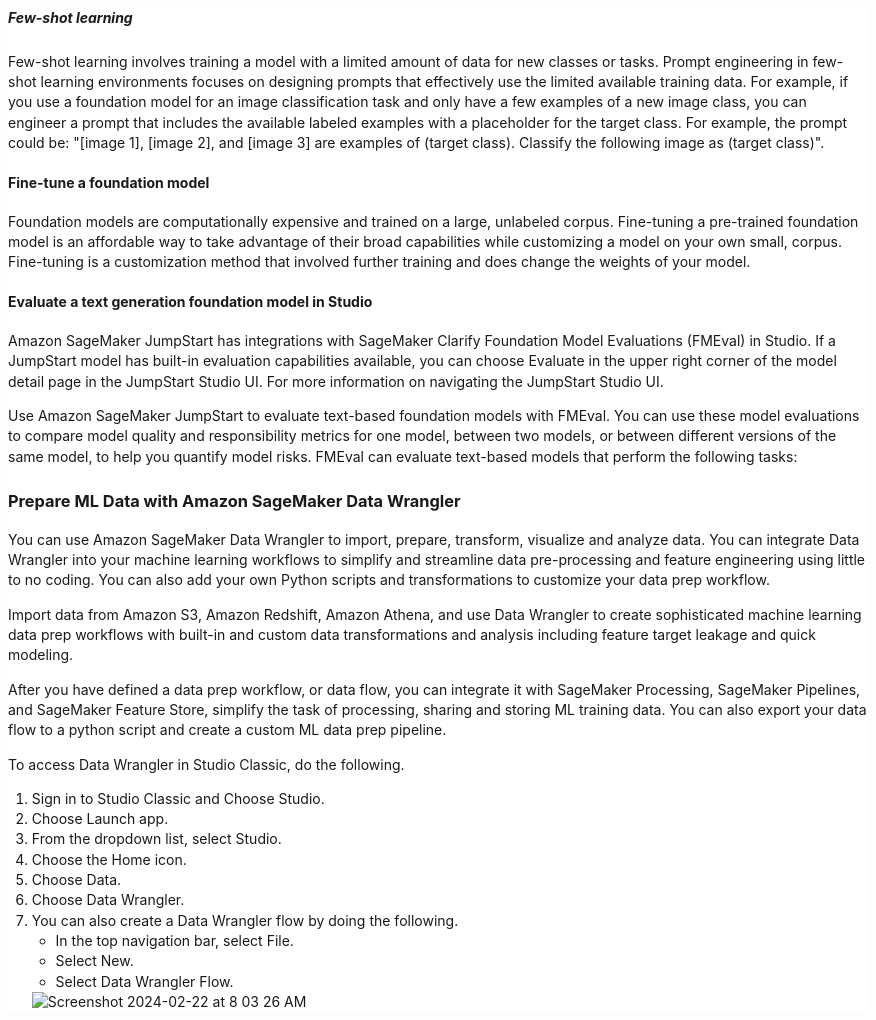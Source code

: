 ##### Few-shot learning
Few-shot learning involves training a model with a limited amount of data for new classes or tasks. Prompt engineering in few-shot learning environments focuses on designing prompts that effectively use the limited available training data. For example, if you use a foundation model for an image classification task and only have a few examples of a new image class, you can engineer a prompt that includes the available labeled examples with a placeholder for the target class. For example, the prompt could be: "[image 1], [image 2], and [image 3] are examples of (target class). Classify the following image as (target class)".

#### Fine-tune a foundation model
Foundation models are computationally expensive and trained on a large, unlabeled corpus. Fine-tuning a pre-trained foundation model is an affordable way to take advantage of their broad capabilities while customizing a model on your own small, corpus. Fine-tuning is a customization method that involved further training and does change the weights of your model.

#### Evaluate a text generation foundation model in Studio
Amazon SageMaker JumpStart has integrations with SageMaker Clarify Foundation Model Evaluations (FMEval) in Studio. If a JumpStart model has built-in evaluation capabilities available, you can choose Evaluate in the upper right corner of the model detail page in the JumpStart Studio UI. For more information on navigating the JumpStart Studio UI.

Use Amazon SageMaker JumpStart to evaluate text-based foundation models with FMEval. You can use these model evaluations to compare model quality and responsibility metrics for one model, between two models, or between different versions of the same model, to help you quantify model risks. FMEval can evaluate text-based models that perform the following tasks:

### Prepare ML Data with Amazon SageMaker Data Wrangler
You can use Amazon SageMaker Data Wrangler to import, prepare, transform, visualize and analyze data. You can integrate Data Wrangler into your machine learning workflows to simplify and streamline data pre-processing and feature engineering using little to no coding. You can also add your own Python scripts and transformations to customize your data prep workflow.

Import data from Amazon S3, Amazon Redshift, Amazon Athena, and use Data Wrangler to create sophisticated machine learning data prep workflows with built-in and custom data transformations and analysis including feature target leakage and quick modeling.

After you have defined a data prep workflow, or data flow, you can integrate it with SageMaker Processing, SageMaker Pipelines, and SageMaker Feature Store, simplify the task of processing, sharing and storing ML training data. You can also export your data flow to a python script and create a custom ML data prep pipeline.

To access Data Wrangler in Studio Classic, do the following.
1. Sign in to Studio Classic and Choose Studio.
2. Choose Launch app.
3. From the dropdown list, select Studio.
4. Choose the Home icon.
5. Choose Data.
6. Choose Data Wrangler.
7. You can also create a Data Wrangler flow by doing the following.
   * In the top navigation bar, select File.
   * Select New.
   * Select Data Wrangler Flow.
   <img width="501" alt="Screenshot 2024-02-22 at 8 03 26 AM" src="https://github.com/ankitakotadiya/Data-Engineering-ML/assets/27961132/bb763aaa-a27c-4c4b-af33-b518a9532907">
